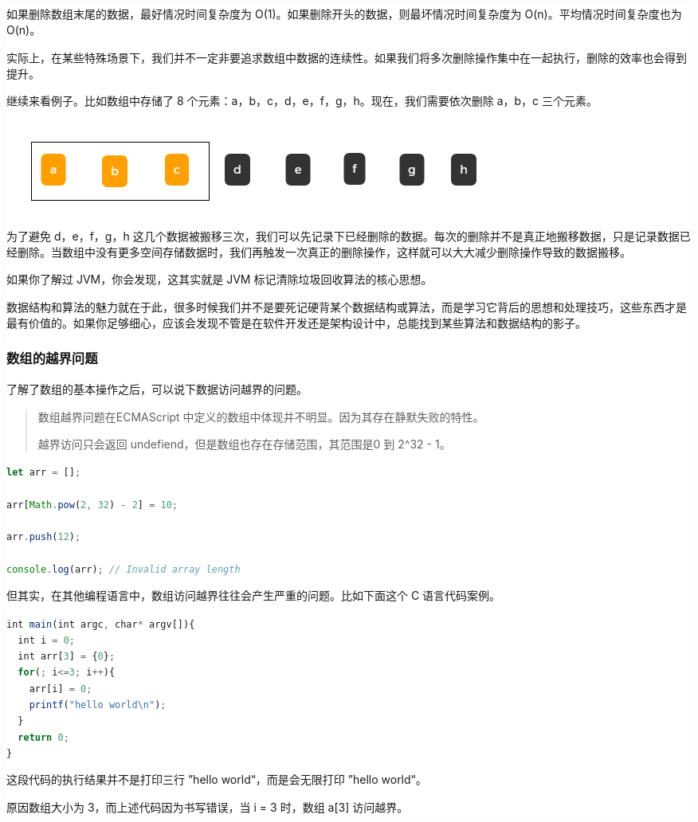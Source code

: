 如果删除数组末尾的数据，最好情况时间复杂度为 O(1)。如果删除开头的数据，则最坏情况时间复杂度为 O(n)。平均情况时间复杂度也为 O(n)。

实际上，在某些特殊场景下，我们并不一定非要追求数组中数据的连续性。如果我们将多次删除操作集中在一起执行，删除的效率也会得到提升。

继续来看例子。比如数组中存储了 8 个元素：a，b，c，d，e，f，g，h。现在，我们需要依次删除 a，b，c 三个元素。

<img src="./images/array03.png" />

为了避免 d，e，f，g，h 这几个数据被搬移三次，我们可以先记录下已经删除的数据。每次的删除并不是真正地搬移数据，只是记录数据已经删除。当数组中没有更多空间存储数据时，我们再触发一次真正的删除操作，这样就可以大大减少删除操作导致的数据搬移。

如果你了解过 JVM，你会发现，这其实就是 JVM 标记清除垃圾回收算法的核心思想。

数据结构和算法的魅力就在于此，很多时候我们并不是要死记硬背某个数据结构或算法，而是学习它背后的思想和处理技巧，这些东西才是最有价值的。如果你足够细心，应该会发现不管是在软件开发还是架构设计中，总能找到某些算法和数据结构的影子。

### 数组的越界问题

了解了数组的基本操作之后，可以说下数据访问越界的问题。

> 数组越界问题在ECMAScript 中定义的数组中体现并不明显。因为其存在静默失败的特性。
>
> 越界访问只会返回 undefiend，但是数组也存在存储范围，其范围是0 到 2^32 - 1。

```js
let arr = [];

arr[Math.pow(2, 32) - 2] = 10;

arr.push(12);

console.log(arr); // Invalid array length
```

但其实，在其他编程语言中，数组访问越界往往会产生严重的问题。比如下面这个 C 语言代码案例。

```js
int main(int argc, char* argv[]){
  int i = 0;
  int arr[3] = {0};
  for(; i<=3; i++){
    arr[i] = 0;
    printf("hello world\n");
  }
  return 0;
}
```

这段代码的执行结果并不是打印三行 ”hello world“，而是会无限打印 ”hello world“。

原因数组大小为 3，而上述代码因为书写错误，当 i = 3 时，数组 a[3] 访问越界。
